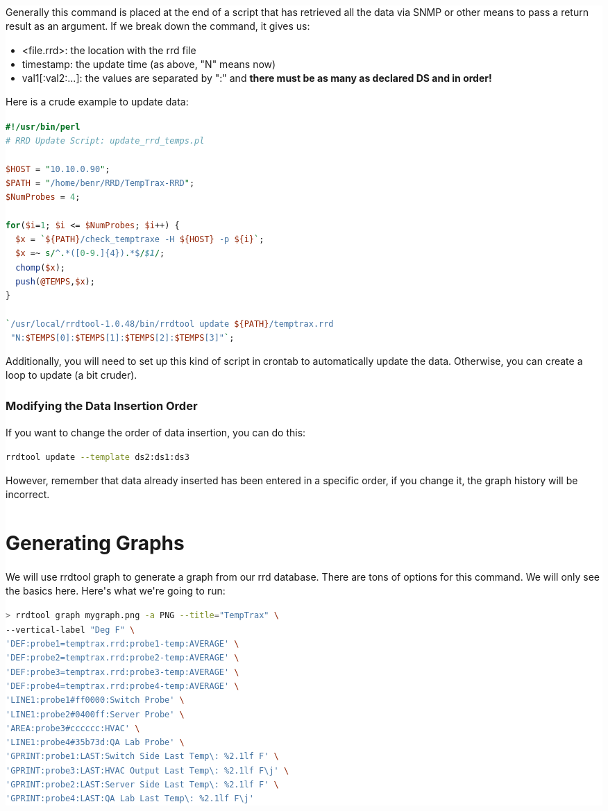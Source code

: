 Generally this command is placed at the end of a script that has retrieved all the data via SNMP or other means to pass a return result as an argument. If we break down the command, it gives us:

- \<file.rrd\>: the location with the rrd file
- timestamp: the update time (as above, "N" means now)
- val1[:val2:...]: the values are separated by ":" and **there must be as many as declared DS and in order!**

Here is a crude example to update data:

```perl
#!/usr/bin/perl
# RRD Update Script: update_rrd_temps.pl

$HOST = "10.10.0.90";
$PATH = "/home/benr/RRD/TempTrax-RRD";
$NumProbes = 4;

for($i=1; $i <= $NumProbes; $i++) {
  $x = `${PATH}/check_temptraxe -H ${HOST} -p ${i}`;
  $x =~ s/^.*([0-9.]{4}).*$/$1/;
  chomp($x);
  push(@TEMPS,$x);
}

`/usr/local/rrdtool-1.0.48/bin/rrdtool update ${PATH}/temptrax.rrd
 "N:$TEMPS[0]:$TEMPS[1]:$TEMPS[2]:$TEMPS[3]"`;
```

Additionally, you will need to set up this kind of script in crontab to automatically update the data. Otherwise, you can create a loop to update (a bit cruder).

### Modifying the Data Insertion Order

If you want to change the order of data insertion, you can do this:

```bash
rrdtool update --template ds2:ds1:ds3
```

However, remember that data already inserted has been entered in a specific order, if you change it, the graph history will be incorrect.

# Generating Graphs

We will use rrdtool graph to generate a graph from our rrd database. There are tons of options for this command. We will only see the basics here. Here's what we're going to run:

```bash
> rrdtool graph mygraph.png -a PNG --title="TempTrax" \
--vertical-label "Deg F" \
'DEF:probe1=temptrax.rrd:probe1-temp:AVERAGE' \
'DEF:probe2=temptrax.rrd:probe2-temp:AVERAGE' \
'DEF:probe3=temptrax.rrd:probe3-temp:AVERAGE' \
'DEF:probe4=temptrax.rrd:probe4-temp:AVERAGE' \
'LINE1:probe1#ff0000:Switch Probe' \
'LINE1:probe2#0400ff:Server Probe' \
'AREA:probe3#cccccc:HVAC' \
'LINE1:probe4#35b73d:QA Lab Probe' \
'GPRINT:probe1:LAST:Switch Side Last Temp\: %2.1lf F' \
'GPRINT:probe3:LAST:HVAC Output Last Temp\: %2.1lf F\j' \
'GPRINT:probe2:LAST:Server Side Last Temp\: %2.1lf F' \
'GPRINT:probe4:LAST:QA Lab Last Temp\: %2.1lf F\j'
```
